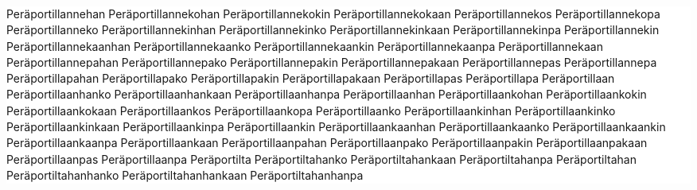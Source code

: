 Peräportillannehan
Peräportillannekohan
Peräportillannekokin
Peräportillannekokaan
Peräportillannekos
Peräportillannekopa
Peräportillanneko
Peräportillannekinhan
Peräportillannekinko
Peräportillannekinkaan
Peräportillannekinpa
Peräportillannekin
Peräportillannekaanhan
Peräportillannekaanko
Peräportillannekaankin
Peräportillannekaanpa
Peräportillannekaan
Peräportillannepahan
Peräportillannepako
Peräportillannepakin
Peräportillannepakaan
Peräportillannepas
Peräportillannepa
Peräportillapahan
Peräportillapako
Peräportillapakin
Peräportillapakaan
Peräportillapas
Peräportillapa
Peräportillaan
Peräportillaanhanko
Peräportillaanhankaan
Peräportillaanhanpa
Peräportillaanhan
Peräportillaankohan
Peräportillaankokin
Peräportillaankokaan
Peräportillaankos
Peräportillaankopa
Peräportillaanko
Peräportillaankinhan
Peräportillaankinko
Peräportillaankinkaan
Peräportillaankinpa
Peräportillaankin
Peräportillaankaanhan
Peräportillaankaanko
Peräportillaankaankin
Peräportillaankaanpa
Peräportillaankaan
Peräportillaanpahan
Peräportillaanpako
Peräportillaanpakin
Peräportillaanpakaan
Peräportillaanpas
Peräportillaanpa
Peräportilta
Peräportiltahanko
Peräportiltahankaan
Peräportiltahanpa
Peräportiltahan
Peräportiltahanhanko
Peräportiltahanhankaan
Peräportiltahanhanpa